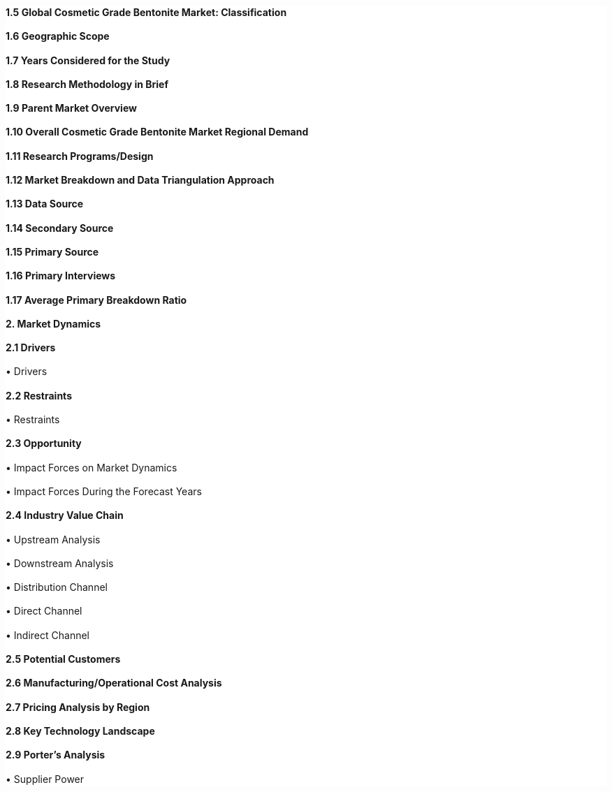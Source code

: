 <strong>1.5 Global Cosmetic Grade Bentonite Market: Classification</strong>

<strong>1.6 Geographic Scope</strong>

<strong>1.7 Years Considered for the Study</strong>

<strong>1.8 Research Methodology in Brief</strong>

<strong>1.9 Parent Market Overview</strong>

<strong>1.10 Overall Cosmetic Grade Bentonite Market Regional Demand</strong>

<strong>1.11 Research Programs/Design</strong>

<strong>1.12 Market Breakdown and Data Triangulation Approach</strong>

<strong>1.13 Data Source</strong>

<strong>1.14 Secondary Source</strong>

<strong>1.15 Primary Source</strong>

<strong>1.16 Primary Interviews</strong>

<strong>1.17 Average Primary Breakdown Ratio</strong>

<strong>2. Market Dynamics</strong>

<strong>2.1 Drivers</strong>

• Drivers

<strong>2.2 Restraints</strong>

• Restraints

<strong>2.3 Opportunity</strong>

• Impact Forces on Market Dynamics

• Impact Forces During the Forecast Years

<strong>2.4 Industry Value Chain</strong>

• Upstream Analysis

• Downstream Analysis

• Distribution Channel

• Direct Channel

• Indirect Channel

<strong>2.5 Potential Customers</strong>

<strong>2.6 Manufacturing/Operational Cost Analysis</strong>

<strong>2.7 Pricing Analysis by Region</strong>

<strong>2.8 Key Technology Landscape</strong>

<strong>2.9 Porter’s Analysis</strong>

• Supplier Power
